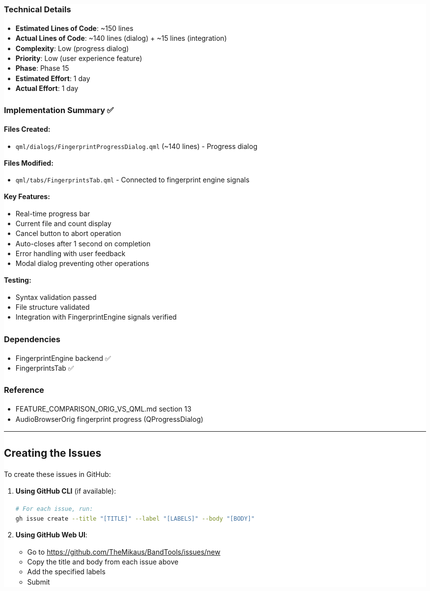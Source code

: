 ### Technical Details
- **Estimated Lines of Code**: ~150 lines
- **Actual Lines of Code**: ~140 lines (dialog) + ~15 lines (integration)
- **Complexity**: Low (progress dialog)
- **Priority**: Low (user experience feature)
- **Phase**: Phase 15
- **Estimated Effort**: 1 day
- **Actual Effort**: 1 day

### Implementation Summary ✅

**Files Created:**
- `qml/dialogs/FingerprintProgressDialog.qml` (~140 lines) - Progress dialog

**Files Modified:**
- `qml/tabs/FingerprintsTab.qml` - Connected to fingerprint engine signals

**Key Features:**
- Real-time progress bar
- Current file and count display
- Cancel button to abort operation
- Auto-closes after 1 second on completion
- Error handling with user feedback
- Modal dialog preventing other operations

**Testing:**
- Syntax validation passed
- File structure validated
- Integration with FingerprintEngine signals verified

### Dependencies
- FingerprintEngine backend ✅
- FingerprintsTab ✅

### Reference
- FEATURE_COMPARISON_ORIG_VS_QML.md section 13
- AudioBrowserOrig fingerprint progress (QProgressDialog)

---

## Creating the Issues

To create these issues in GitHub:

1. **Using GitHub CLI** (if available):
   ```bash
   # For each issue, run:
   gh issue create --title "[TITLE]" --label "[LABELS]" --body "[BODY]"
   ```

2. **Using GitHub Web UI**:
   - Go to https://github.com/TheMikaus/BandTools/issues/new
   - Copy the title and body from each issue above
   - Add the specified labels
   - Submit
